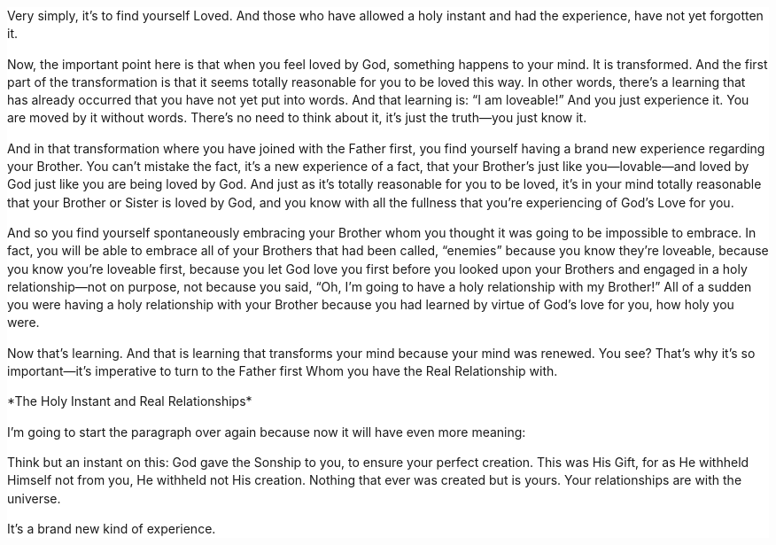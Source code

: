 Very simply, it&rsquo;s to find yourself Loved. And those who have
allowed a holy instant and had the experience, have not yet forgotten
it.

Now, the important point here is that when you feel loved by God,
something happens to your mind. It is transformed. And the first part of
the transformation is that it seems totally reasonable for you to be
loved this way. In other words, there&rsquo;s a learning that has
already occurred that you have not yet put into words. And that learning
is: &ldquo;I am loveable!&rdquo; And you just experience it. You are
moved by it without words. There&rsquo;s no need to think about it,
it&rsquo;s just the truth&mdash;you just know it.

And in that transformation where you have joined with the Father first,
you find yourself having a brand new experience regarding your Brother.
You can&rsquo;t mistake the fact, it&rsquo;s a new experience of a fact,
that your Brother&rsquo;s just like you&mdash;lovable&mdash;and loved by
God just like you are being loved by God. And just as it&rsquo;s totally
reasonable for you to be loved, it&rsquo;s in your mind totally
reasonable that your Brother or Sister is loved by God, and you know
with all the fullness that you&rsquo;re experiencing of God&rsquo;s Love
for you.

And so you find yourself spontaneously embracing your Brother whom you
thought it was going to be impossible to embrace. In fact, you will be
able to embrace all of your Brothers that had been called,
&ldquo;enemies&rdquo; because you know they&rsquo;re loveable, because
you know you&rsquo;re loveable first, because you let God love you first
before you looked upon your Brothers and engaged in a holy
relationship&mdash;not on purpose, not because you said, &ldquo;Oh,
I&rsquo;m going to have a holy relationship with my Brother!&rdquo; All
of a sudden you were having a holy relationship with your Brother
because you had learned by virtue of God&rsquo;s love for you, how holy
you were.

Now that&rsquo;s learning. And that is learning that transforms your
mind because your mind was renewed. You see? That&rsquo;s why it&rsquo;s
so important&mdash;it&rsquo;s imperative to turn to the Father first
Whom you have the Real Relationship with.

<div markdown="1" class="well book">
*The Holy Instant and Real Relationships*
</div>

I&rsquo;m going to start the paragraph over again because now it will
have even more meaning:

<div markdown="1" class="well book">
Think but an instant on this: God gave the Sonship to you, to ensure
your perfect creation. This was His Gift, for as He withheld Himself not
from you, He withheld not His creation. Nothing that ever was created
but is yours. Your relationships are with the universe.
</div>

It&rsquo;s a brand new kind of experience.
